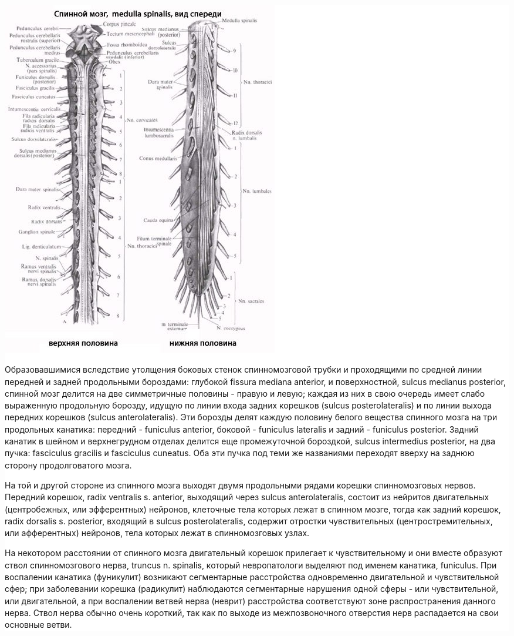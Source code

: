 ![img](./img/a82sPWsyIFc.jpg)

Образовавшимися вследствие утолщения боковых стенок спинномозговой трубки и проходящими по средней линии передней и задней продольными бороздами: глубокой fissura mediana anterior, и поверхностной, sulcus medianus posterior, спинной мозг делится на две симметричные половины - правую и левую; каждая из них в свою очередь имеет слабо выраженную продольную борозду, идущую по линии входа задних корешков (sulcus posterolateralis) и по линии выхода передних корешков (sulcus anterolateralis). Эти борозды делят каждую половину белого вещества спинного мозга на три продольных канатика: передний - funiculus anterior, боковой - funiculus lateralis и задний - funiculus posterior. Задний канатик в шейном и верхнегрудном отделах делится еще промежуточной бороздкой, sulcus intermedius posterior, на два пучка: fasciculus gracilis и fasciculus cuneatus. Оба эти пучка под теми же названиями переходят вверху на заднюю сторону продолговатого мозга. 

На той и другой стороне из спинного мозга выходят двумя продольными рядами корешки спинномозговых нервов. Передний корешок, radix ventralis s. anterior, выходящий через sulcus anterolateralis, состоит из нейритов двигательных (центробежных, или эфферентных) нейронов, клеточные тела которых лежат в спинном мозге, тогда как задний корешок, radix dorsalis s. posterior, входящий в sulcus posterolateralis, содержит отростки чувствительных (центростремительных, или афферентных) нейронов, тела которых лежат в спинномозговых узлах. 

На некотором расстоянии от спинного мозга двигательный корешок прилегает к чувствительному и они вместе образуют ствол спинномозгового нерва, truncus n. spinalis, который невропатологи выделяют под именем канатика, funiculus. При воспалении канатика (фуникулит) возникают сегментарные расстройства одновременно двигательной и чувствительной сфер; при заболевании корешка (радикулит) наблюдаются сегментарные нарушения одной сферы - или чувствительной, или двигательной, а при воспалении ветвей нерва (неврит) расстройства соответствуют зоне распространения данного нерва. Ствол нерва обычно очень короткий, так как по выходе из межпозвоночного отверстия нерв распадается на свои основные ветви. 
